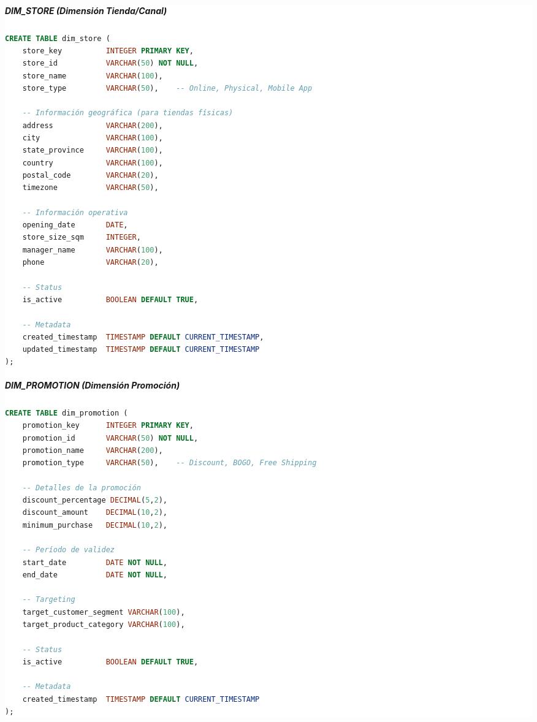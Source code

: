 ##### DIM_STORE (Dimensión Tienda/Canal)
```sql
CREATE TABLE dim_store (
    store_key          INTEGER PRIMARY KEY,
    store_id           VARCHAR(50) NOT NULL,
    store_name         VARCHAR(100),
    store_type         VARCHAR(50),    -- Online, Physical, Mobile App
    
    -- Información geográfica (para tiendas físicas)
    address            VARCHAR(200),
    city               VARCHAR(100),
    state_province     VARCHAR(100),
    country            VARCHAR(100),
    postal_code        VARCHAR(20),
    timezone           VARCHAR(50),
    
    -- Información operativa
    opening_date       DATE,
    store_size_sqm     INTEGER,
    manager_name       VARCHAR(100),
    phone              VARCHAR(20),
    
    -- Status
    is_active          BOOLEAN DEFAULT TRUE,
    
    -- Metadata
    created_timestamp  TIMESTAMP DEFAULT CURRENT_TIMESTAMP,
    updated_timestamp  TIMESTAMP DEFAULT CURRENT_TIMESTAMP
);
```

##### DIM_PROMOTION (Dimensión Promoción)
```sql
CREATE TABLE dim_promotion (
    promotion_key      INTEGER PRIMARY KEY,
    promotion_id       VARCHAR(50) NOT NULL,
    promotion_name     VARCHAR(200),
    promotion_type     VARCHAR(50),    -- Discount, BOGO, Free Shipping
    
    -- Detalles de la promoción
    discount_percentage DECIMAL(5,2),
    discount_amount    DECIMAL(10,2),
    minimum_purchase   DECIMAL(10,2),
    
    -- Período de validez
    start_date         DATE NOT NULL,
    end_date           DATE NOT NULL,
    
    -- Targeting
    target_customer_segment VARCHAR(100),
    target_product_category VARCHAR(100),
    
    -- Status
    is_active          BOOLEAN DEFAULT TRUE,
    
    -- Metadata
    created_timestamp  TIMESTAMP DEFAULT CURRENT_TIMESTAMP
);
```
